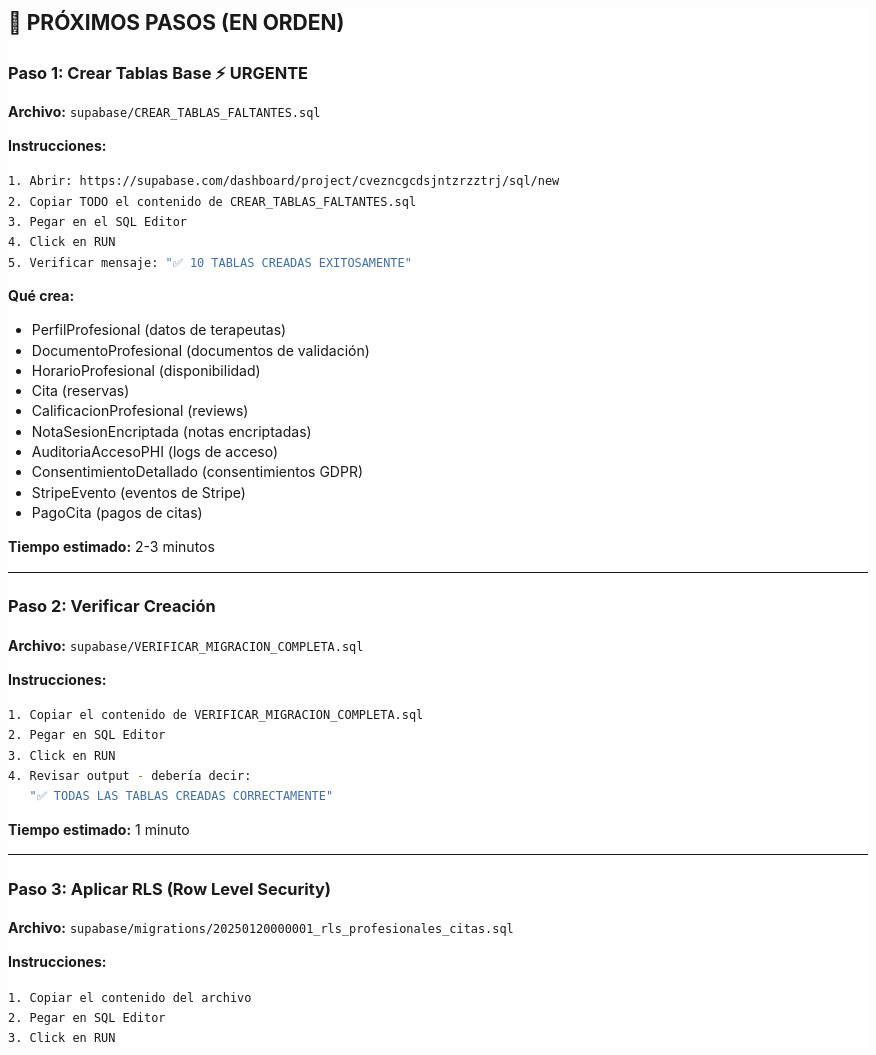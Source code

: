 ## 🎯 PRÓXIMOS PASOS (EN ORDEN)

### Paso 1: Crear Tablas Base ⚡ URGENTE

**Archivo:** `supabase/CREAR_TABLAS_FALTANTES.sql`

**Instrucciones:**
```bash
1. Abrir: https://supabase.com/dashboard/project/cvezncgcdsjntzrzztrj/sql/new
2. Copiar TODO el contenido de CREAR_TABLAS_FALTANTES.sql
3. Pegar en el SQL Editor
4. Click en RUN
5. Verificar mensaje: "✅ 10 TABLAS CREADAS EXITOSAMENTE"
```

**Qué crea:**
- PerfilProfesional (datos de terapeutas)
- DocumentoProfesional (documentos de validación)
- HorarioProfesional (disponibilidad)
- Cita (reservas)
- CalificacionProfesional (reviews)
- NotaSesionEncriptada (notas encriptadas)
- AuditoriaAccesoPHI (logs de acceso)
- ConsentimientoDetallado (consentimientos GDPR)
- StripeEvento (eventos de Stripe)
- PagoCita (pagos de citas)

**Tiempo estimado:** 2-3 minutos

---

### Paso 2: Verificar Creación

**Archivo:** `supabase/VERIFICAR_MIGRACION_COMPLETA.sql`

**Instrucciones:**
```bash
1. Copiar el contenido de VERIFICAR_MIGRACION_COMPLETA.sql
2. Pegar en SQL Editor
3. Click en RUN
4. Revisar output - debería decir:
   "✅ TODAS LAS TABLAS CREADAS CORRECTAMENTE"
```

**Tiempo estimado:** 1 minuto

---

### Paso 3: Aplicar RLS (Row Level Security)

**Archivo:** `supabase/migrations/20250120000001_rls_profesionales_citas.sql`

**Instrucciones:**
```bash
1. Copiar el contenido del archivo
2. Pegar en SQL Editor
3. Click en RUN
```
